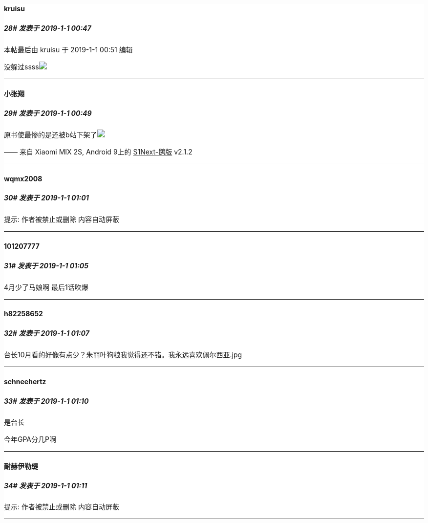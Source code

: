 ####  kruisu  
##### 28#       发表于 2019-1-1 00:47

 本帖最后由 kruisu 于 2019-1-1 00:51 编辑 

没躲过ssss<img src="https://static.saraba1st.com/image/smiley/face2017/152.png" referrerpolicy="no-referrer">

*****

####  小张翔  
##### 29#       发表于 2019-1-1 00:49

原书使最惨的是还被b站下架了<img src="https://static.saraba1st.com/image/smiley/face2017/022.png" referrerpolicy="no-referrer">

—— 来自 Xiaomi MIX 2S, Android 9上的 [S1Next-鹅版](https://github.com/ykrank/S1-Next/releases) v2.1.2

*****

####  wqmx2008  
##### 30#       发表于 2019-1-1 01:01

提示: 作者被禁止或删除 内容自动屏蔽

*****

####  101207777  
##### 31#       发表于 2019-1-1 01:05

4月少了马娘啊 最后1话吹爆

*****

####  h82258652  
##### 32#       发表于 2019-1-1 01:07

台长10月看的好像有点少？朱丽叶狗粮我觉得还不错。我永远喜欢佩尔西亚.jpg

*****

####  schneehertz  
##### 33#       发表于 2019-1-1 01:10

是台长

今年GPA分几P啊

*****

####  耐赫伊勒缇  
##### 34#       发表于 2019-1-1 01:11

提示: 作者被禁止或删除 内容自动屏蔽

*****
